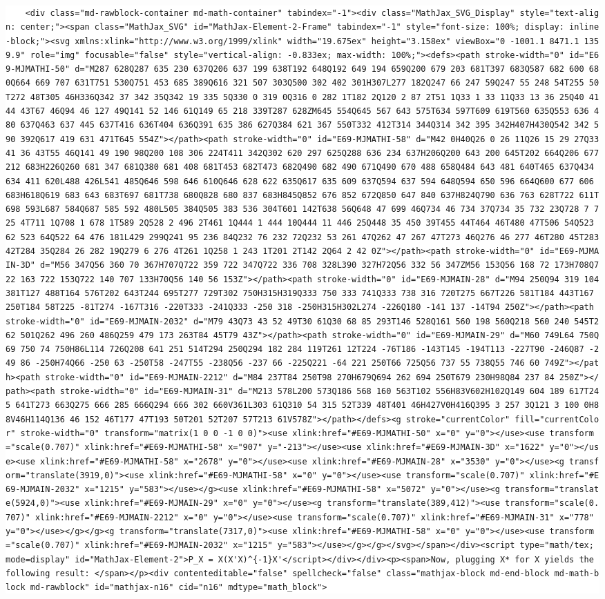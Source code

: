 		<div class="md-rawblock-container md-math-container" tabindex="-1"><div class="MathJax_SVG_Display" style="text-align: center;"><span class="MathJax_SVG" id="MathJax-Element-2-Frame" tabindex="-1" style="font-size: 100%; display: inline-block;"><svg xmlns:xlink="http://www.w3.org/1999/xlink" width="19.675ex" height="3.158ex" viewBox="0 -1001.1 8471.1 1359.9" role="img" focusable="false" style="vertical-align: -0.833ex; max-width: 100%;"><defs><path stroke-width="0" id="E69-MJMATHI-50" d="M287 628Q287 635 230 637Q206 637 199 638T192 648Q192 649 194 659Q200 679 203 681T397 683Q587 682 600 680Q664 669 707 631T751 530Q751 453 685 389Q616 321 507 303Q500 302 402 301H307L277 182Q247 66 247 59Q247 55 248 54T255 50T272 48T305 46H336Q342 37 342 35Q342 19 335 5Q330 0 319 0Q316 0 282 1T182 2Q120 2 87 2T51 1Q33 1 33 11Q33 13 36 25Q40 41 44 43T67 46Q94 46 127 49Q141 52 146 61Q149 65 218 339T287 628ZM645 554Q645 567 643 575T634 597T609 619T560 635Q553 636 480 637Q463 637 445 637T416 636T404 636Q391 635 386 627Q384 621 367 550T332 412T314 344Q314 342 395 342H407H430Q542 342 590 392Q617 419 631 471T645 554Z"></path><path stroke-width="0" id="E69-MJMATHI-58" d="M42 0H40Q26 0 26 11Q26 15 29 27Q33 41 36 43T55 46Q141 49 190 98Q200 108 306 224T411 342Q302 620 297 625Q288 636 234 637H206Q200 643 200 645T202 664Q206 677 212 683H226Q260 681 347 681Q380 681 408 681T453 682T473 682Q490 682 490 671Q490 670 488 658Q484 643 481 640T465 637Q434 634 411 620L488 426L541 485Q646 598 646 610Q646 628 622 635Q617 635 609 637Q594 637 594 648Q594 650 596 664Q600 677 606 683H618Q619 683 643 683T697 681T738 680Q828 680 837 683H845Q852 676 852 672Q850 647 840 637H824Q790 636 763 628T722 611T698 593L687 584Q687 585 592 480L505 384Q505 383 536 304T601 142T638 56Q648 47 699 46Q734 46 734 37Q734 35 732 23Q728 7 725 4T711 1Q708 1 678 1T589 2Q528 2 496 2T461 1Q444 1 444 10Q444 11 446 25Q448 35 450 39T455 44T464 46T480 47T506 54Q523 62 523 64Q522 64 476 181L429 299Q241 95 236 84Q232 76 232 72Q232 53 261 47Q262 47 267 47T273 46Q276 46 277 46T280 45T283 42T284 35Q284 26 282 19Q279 6 276 4T261 1Q258 1 243 1T201 2T142 2Q64 2 42 0Z"></path><path stroke-width="0" id="E69-MJMAIN-3D" d="M56 347Q56 360 70 367H707Q722 359 722 347Q722 336 708 328L390 327H72Q56 332 56 347ZM56 153Q56 168 72 173H708Q722 163 722 153Q722 140 707 133H70Q56 140 56 153Z"></path><path stroke-width="0" id="E69-MJMAIN-28" d="M94 250Q94 319 104 381T127 488T164 576T202 643T244 695T277 729T302 750H315H319Q333 750 333 741Q333 738 316 720T275 667T226 581T184 443T167 250T184 58T225 -81T274 -167T316 -220T333 -241Q333 -250 318 -250H315H302L274 -226Q180 -141 137 -14T94 250Z"></path><path stroke-width="0" id="E69-MJMAIN-2032" d="M79 43Q73 43 52 49T30 61Q30 68 85 293T146 528Q161 560 198 560Q218 560 240 545T262 501Q262 496 260 486Q259 479 173 263T84 45T79 43Z"></path><path stroke-width="0" id="E69-MJMAIN-29" d="M60 749L64 750Q69 750 74 750H86L114 726Q208 641 251 514T294 250Q294 182 284 119T261 12T224 -76T186 -143T145 -194T113 -227T90 -246Q87 -249 86 -250H74Q66 -250 63 -250T58 -247T55 -238Q56 -237 66 -225Q221 -64 221 250T66 725Q56 737 55 738Q55 746 60 749Z"></path><path stroke-width="0" id="E69-MJMAIN-2212" d="M84 237T84 250T98 270H679Q694 262 694 250T679 230H98Q84 237 84 250Z"></path><path stroke-width="0" id="E69-MJMAIN-31" d="M213 578L200 573Q186 568 160 563T102 556H83V602H102Q149 604 189 617T245 641T273 663Q275 666 285 666Q294 666 302 660V361L303 61Q310 54 315 52T339 48T401 46H427V0H416Q395 3 257 3Q121 3 100 0H88V46H114Q136 46 152 46T177 47T193 50T201 52T207 57T213 61V578Z"></path></defs><g stroke="currentColor" fill="currentColor" stroke-width="0" transform="matrix(1 0 0 -1 0 0)"><use xlink:href="#E69-MJMATHI-50" x="0" y="0"></use><use transform="scale(0.707)" xlink:href="#E69-MJMATHI-58" x="907" y="-213"></use><use xlink:href="#E69-MJMAIN-3D" x="1622" y="0"></use><use xlink:href="#E69-MJMATHI-58" x="2678" y="0"></use><use xlink:href="#E69-MJMAIN-28" x="3530" y="0"></use><g transform="translate(3919,0)"><use xlink:href="#E69-MJMATHI-58" x="0" y="0"></use><use transform="scale(0.707)" xlink:href="#E69-MJMAIN-2032" x="1215" y="583"></use></g><use xlink:href="#E69-MJMATHI-58" x="5072" y="0"></use><g transform="translate(5924,0)"><use xlink:href="#E69-MJMAIN-29" x="0" y="0"></use><g transform="translate(389,412)"><use transform="scale(0.707)" xlink:href="#E69-MJMAIN-2212" x="0" y="0"></use><use transform="scale(0.707)" xlink:href="#E69-MJMAIN-31" x="778" y="0"></use></g></g><g transform="translate(7317,0)"><use xlink:href="#E69-MJMATHI-58" x="0" y="0"></use><use transform="scale(0.707)" xlink:href="#E69-MJMAIN-2032" x="1215" y="583"></use></g></g></svg></span></div><script type="math/tex; mode=display" id="MathJax-Element-2">P_X = X(X'X)^{-1}X'</script></div></div><p><span>Now, plugging X* for X yields the following result: </span></p><div contenteditable="false" spellcheck="false" class="mathjax-block md-end-block md-math-block md-rawblock" id="mathjax-n16" cid="n16" mdtype="math_block">
			